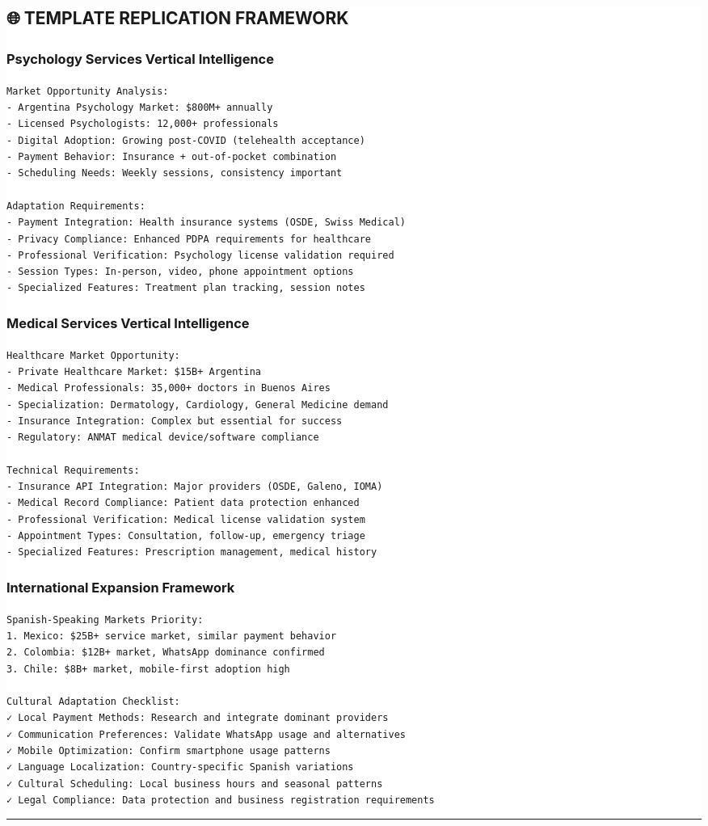 
## 🌐 TEMPLATE REPLICATION FRAMEWORK

### Psychology Services Vertical Intelligence
```
Market Opportunity Analysis:
- Argentina Psychology Market: $800M+ annually
- Licensed Psychologists: 12,000+ professionals
- Digital Adoption: Growing post-COVID (telehealth acceptance)
- Payment Behavior: Insurance + out-of-pocket combination
- Scheduling Needs: Weekly sessions, consistency important

Adaptation Requirements:
- Payment Integration: Health insurance systems (OSDE, Swiss Medical)
- Privacy Compliance: Enhanced PDPA requirements for healthcare
- Professional Verification: Psychology license validation required
- Session Types: In-person, video, phone appointment options
- Specialized Features: Treatment plan tracking, session notes
```

### Medical Services Vertical Intelligence  
```
Healthcare Market Opportunity:
- Private Healthcare Market: $15B+ Argentina
- Medical Professionals: 35,000+ doctors in Buenos Aires
- Specialization: Dermatology, Cardiology, General Medicine demand
- Insurance Integration: Complex but essential for success
- Regulatory: ANMAT medical device/software compliance

Technical Requirements:
- Insurance API Integration: Major providers (OSDE, Galeno, IOMA)
- Medical Record Compliance: Patient data protection enhanced
- Professional Verification: Medical license validation system
- Appointment Types: Consultation, follow-up, emergency triage
- Specialized Features: Prescription management, medical history
```

### International Expansion Framework
```
Spanish-Speaking Markets Priority:
1. Mexico: $25B+ service market, similar payment behavior
2. Colombia: $12B+ market, WhatsApp dominance confirmed
3. Chile: $8B+ market, mobile-first adoption high

Cultural Adaptation Checklist:
✓ Local Payment Methods: Research and integrate dominant providers
✓ Communication Preferences: Validate WhatsApp usage and alternatives
✓ Mobile Optimization: Confirm smartphone usage patterns
✓ Language Localization: Country-specific Spanish variations
✓ Cultural Scheduling: Local business hours and seasonal patterns
✓ Legal Compliance: Data protection and business registration requirements
```

---